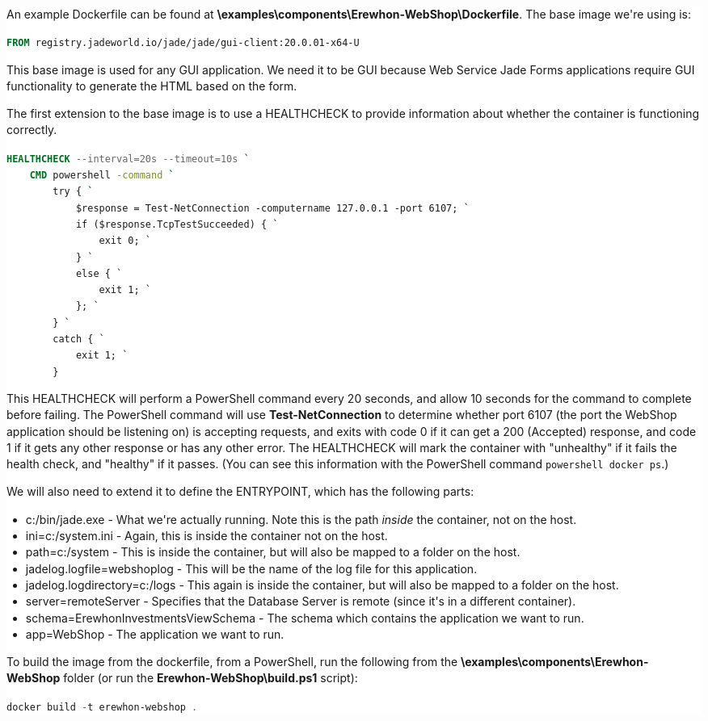 An example Dockerfile can be found at __\examples\components\Erewhon-WebShop\Dockerfile__. The base image we're using is:

```Dockerfile
FROM registry.jadeworld.io/jade/jade/gui-client:20.0.01-x64-U
```

This base image is used for any GUI application. We need it to be GUI because Web Service Jade Forms applications require GUI functionality to generate the HTML based on the form.

The first extension to the base image is to use a HEALTHCHECK to provide information about whether the container is functioning correctly.

```dockerfile
HEALTHCHECK --interval=20s --timeout=10s `
    CMD powershell -command `
        try { `
            $response = Test-NetConnection -computername 127.0.0.1 -port 6107; `
            if ($response.TcpTestSucceeded) { `
                exit 0; `
            } `
            else { `
                exit 1; `
            }; `
        } `
        catch { `
            exit 1; `
        }
```

This HEALTHCHECK will perform a PowerShell command every 20 seconds, and allow 10 seconds for the command to complete before failing. The PowerShell command will use __Test-NetConnection__ to determine whether port 6107 (the port the WebShop application should be listening on) is accepting requests, and exits with code 0 if it can get a 200 (Accepted) response, and code 1 if it gets any other response or has any other error. The HEALTHCHECK will mark the container with "unhealthy" if it fails the health check, and "healthy" if it passes. (You can see this information with the PowerShell command ```powershell docker ps```.)

We will also need to extend it to define the ENTRYPOINT, which has the following parts:

- c:/bin/jade.exe - What we're actually running. Note this is the path *inside* the container, not on the host.
- ini=c:/system.ini - Again, this is inside the container not on the host.
- path=c:/system - This is inside the container, but will also be mapped to a folder on the host.
- jadelog.logfile=webshoplog - This will be the name of the log file for this application.
- jadelog.logdirectory=c:/logs - This again is inside the container, but will also be mapped to a folder on the host.
- server=remoteServer - Specifies that the Database Server is remote (since it's in a different container).
- schema=ErewhonInvestmentsViewSchema - The schema which contains the application we want to run.
- app=WebShop - The application we want to run.

To build the image from the dockerfile, from a PowerShell, run the following from the __\examples\components\Erewhon-WebShop__ folder (or run the __Erewhon-WebShop\build.ps1__ script):

```powershell
docker build -t erewhon-webshop .
```
